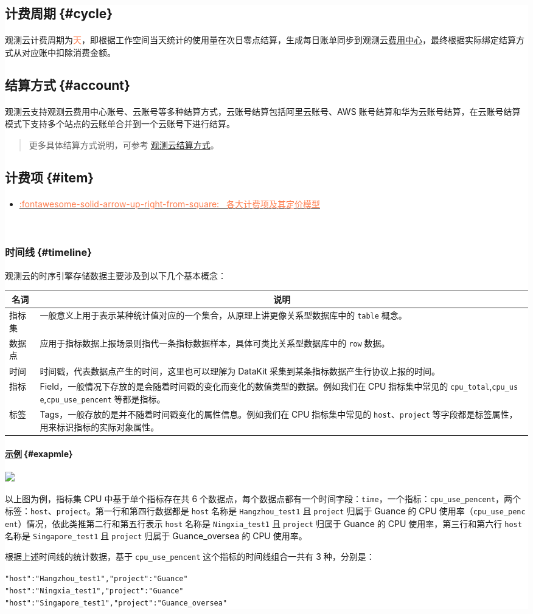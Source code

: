 ## 计费周期 {#cycle}

观测云计费周期为<font color=coral>天</font>，即根据工作空间当天统计的使用量在次日零点结算，生成每日账单同步到观测云[费用中心](../../billing/cost-center/index.md)，最终根据实际绑定结算方式从对应账中扣除消费金额。

## 结算方式 {#account}

观测云支持观测云费用中心账号、云账号等多种结算方式，云账号结算包括阿里云账号、AWS 账号结算和华为云账号结算，在云账号结算模式下支持多个站点的云账单合并到一个云账号下进行结算。

> 更多具体结算方式说明，可参考 [观测云结算方式](../../billing/billing-account/index.md)。



## 计费项 {#item}

<div class="grid cards" markdown>

- [<font color="coral"> :fontawesome-solid-arrow-up-right-from-square: &nbsp; 各大计费项及其定价模型</font>](../billing-method/index.md)

<br/>

</div>

### 时间线 {#timeline}

观测云的时序引擎存储数据主要涉及到以下几个基本概念：

| 名词   | 说明 |
| -------- | ---------- |
| 指标集   | 一般意义上用于表示某种统计值对应的一个集合，从原理上讲更像关系型数据库中的 `table` 概念。 |
| 数据点   | 应用于指标数据上报场景则指代一条指标数据样本，具体可类比关系型数据库中的 `row` 数据。 |
| 时间   | 时间戳，代表数据点产生的时间，这里也可以理解为 DataKit 采集到某条指标数据产生行协议上报的时间。 |
| 指标   | Field，一般情况下存放的是会随着时间戳的变化而变化的数值类型的数据。例如我们在 CPU 指标集中常见的 `cpu_total`,`cpu_use`,`cpu_use_pencent` 等都是指标。 |
| 标签   | Tags，一般存放的是并不随着时间戳变化的属性信息。例如我们在 CPU 指标集中常见的 `host`、`project` 等字段都是标签属性，用来标识指标的实际对象属性。 |


#### <u>示例</u> {#exapmle}

![](../img/billing-2.png)

以上图为例，指标集 CPU 中基于单个指标存在共 6 个数据点，每个数据点都有一个时间字段：`time`，一个指标：`cpu_use_pencent`，两个标签：`host`、`project`。第一行和第四行数据都是 `host` 名称是 `Hangzhou_test1` 且 `project` 归属于 Guance 的 CPU 使用率（`cpu_use_pencent`）情况，依此类推第二行和第五行表示 `host` 名称是 `Ningxia_test1` 且 `project` 归属于 Guance 的 CPU 使用率，第三行和第六行 `host` 名称是 `Singapore_test1` 且 `project` 归属于 Guance_oversea 的 CPU 使用率。

根据上述时间线的统计数据，基于 `cpu_use_pencent` 这个指标的时间线组合一共有 3 种，分别是：

`"host":"Hangzhou_test1","project":"Guance"`      
`"host":"Ningxia_test1","project":"Guance"`       
`"host":"Singapore_test1","project":"Guance_oversea"`       
